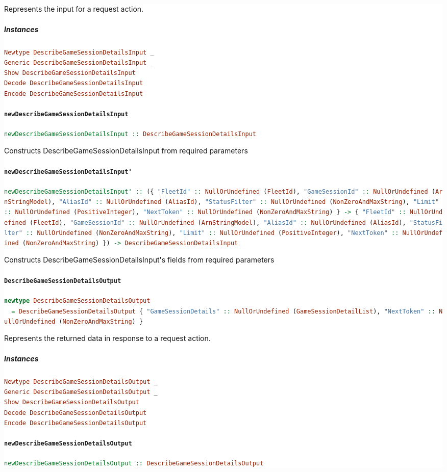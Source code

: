 <p>Represents the input for a request action.</p>

##### Instances
``` purescript
Newtype DescribeGameSessionDetailsInput _
Generic DescribeGameSessionDetailsInput _
Show DescribeGameSessionDetailsInput
Decode DescribeGameSessionDetailsInput
Encode DescribeGameSessionDetailsInput
```

#### `newDescribeGameSessionDetailsInput`

``` purescript
newDescribeGameSessionDetailsInput :: DescribeGameSessionDetailsInput
```

Constructs DescribeGameSessionDetailsInput from required parameters

#### `newDescribeGameSessionDetailsInput'`

``` purescript
newDescribeGameSessionDetailsInput' :: ({ "FleetId" :: NullOrUndefined (FleetId), "GameSessionId" :: NullOrUndefined (ArnStringModel), "AliasId" :: NullOrUndefined (AliasId), "StatusFilter" :: NullOrUndefined (NonZeroAndMaxString), "Limit" :: NullOrUndefined (PositiveInteger), "NextToken" :: NullOrUndefined (NonZeroAndMaxString) } -> { "FleetId" :: NullOrUndefined (FleetId), "GameSessionId" :: NullOrUndefined (ArnStringModel), "AliasId" :: NullOrUndefined (AliasId), "StatusFilter" :: NullOrUndefined (NonZeroAndMaxString), "Limit" :: NullOrUndefined (PositiveInteger), "NextToken" :: NullOrUndefined (NonZeroAndMaxString) }) -> DescribeGameSessionDetailsInput
```

Constructs DescribeGameSessionDetailsInput's fields from required parameters

#### `DescribeGameSessionDetailsOutput`

``` purescript
newtype DescribeGameSessionDetailsOutput
  = DescribeGameSessionDetailsOutput { "GameSessionDetails" :: NullOrUndefined (GameSessionDetailList), "NextToken" :: NullOrUndefined (NonZeroAndMaxString) }
```

<p>Represents the returned data in response to a request action.</p>

##### Instances
``` purescript
Newtype DescribeGameSessionDetailsOutput _
Generic DescribeGameSessionDetailsOutput _
Show DescribeGameSessionDetailsOutput
Decode DescribeGameSessionDetailsOutput
Encode DescribeGameSessionDetailsOutput
```

#### `newDescribeGameSessionDetailsOutput`

``` purescript
newDescribeGameSessionDetailsOutput :: DescribeGameSessionDetailsOutput
```
